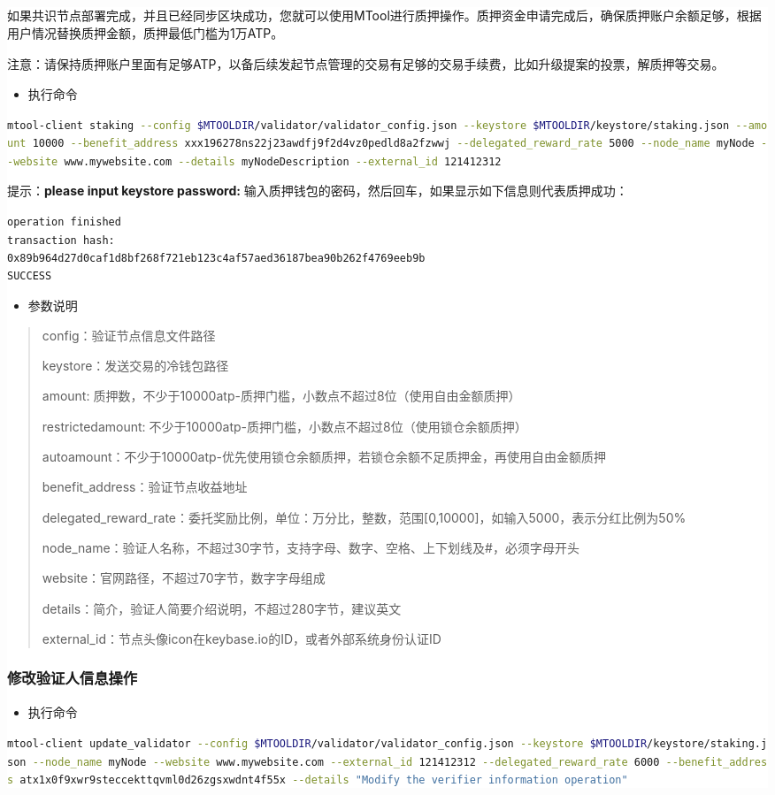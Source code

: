 如果共识节点部署完成，并且已经同步区块成功，您就可以使用MTool进行质押操作。质押资金申请完成后，确保质押账户余额足够，根据用户情况替换质押金额，质押最低门槛为1万ATP。

注意：请保持质押账户里面有足够ATP，以备后续发起节点管理的交易有足够的交易手续费，比如升级提案的投票，解质押等交易。

- 执行命令

```bash
mtool-client staking --config $MTOOLDIR/validator/validator_config.json --keystore $MTOOLDIR/keystore/staking.json --amount 10000 --benefit_address xxx196278ns22j23awdfj9f2d4vz0pedld8a2fzwwj --delegated_reward_rate 5000 --node_name myNode --website www.mywebsite.com --details myNodeDescription --external_id 121412312
```
提示：**please input keystore password:** 输入质押钱包的密码，然后回车，如果显示如下信息则代表质押成功：

```bash
operation finished
transaction hash:
0x89b964d27d0caf1d8bf268f721eb123c4af57aed36187bea90b262f4769eeb9b
SUCCESS
```

- 参数说明

> config：验证节点信息文件路径
>
> keystore：发送交易的冷钱包路径
>
> amount: 质押数，不少于10000atp-质押门槛，小数点不超过8位（使用自由金额质押）
>
> restrictedamount: 不少于10000atp-质押门槛，小数点不超过8位（使用锁仓余额质押）
>
> autoamount：不少于10000atp-优先使用锁仓余额质押，若锁仓余额不足质押金，再使用自由金额质押
>
> benefit_address：验证节点收益地址
>
> delegated_reward_rate：委托奖励比例，单位：万分比，整数，范围\[0,10000]，如输入5000，表示分红比例为50%
>
> node_name：验证人名称，不超过30字节，支持字母、数字、空格、上下划线及#，必须字母开头
>
> website：官网路径，不超过70字节，数字字母组成
>
> details：简介，验证人简要介绍说明，不超过280字节，建议英文
>
> external_id：节点头像icon在keybase.io的ID，或者外部系统身份认证ID


### 修改验证人信息操作

- 执行命令

```bash
mtool-client update_validator --config $MTOOLDIR/validator/validator_config.json --keystore $MTOOLDIR/keystore/staking.json --node_name myNode --website www.mywebsite.com --external_id 121412312 --delegated_reward_rate 6000 --benefit_address atx1x0f9xwr9steccekttqvml0d26zgsxwdnt4f55x --details "Modify the verifier information operation"
```

